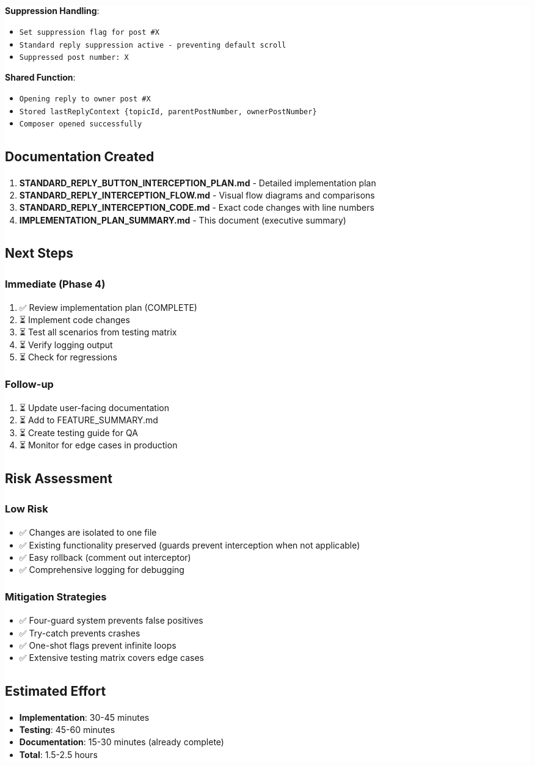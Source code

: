 **Suppression Handling**:
- `Set suppression flag for post #X`
- `Standard reply suppression active - preventing default scroll`
- `Suppressed post number: X`

**Shared Function**:
- `Opening reply to owner post #X`
- `Stored lastReplyContext {topicId, parentPostNumber, ownerPostNumber}`
- `Composer opened successfully`

## Documentation Created

1. **STANDARD_REPLY_BUTTON_INTERCEPTION_PLAN.md** - Detailed implementation plan
2. **STANDARD_REPLY_INTERCEPTION_FLOW.md** - Visual flow diagrams and comparisons
3. **STANDARD_REPLY_INTERCEPTION_CODE.md** - Exact code changes with line numbers
4. **IMPLEMENTATION_PLAN_SUMMARY.md** - This document (executive summary)

## Next Steps

### Immediate (Phase 4)
1. ✅ Review implementation plan (COMPLETE)
2. ⏳ Implement code changes
3. ⏳ Test all scenarios from testing matrix
4. ⏳ Verify logging output
5. ⏳ Check for regressions

### Follow-up
1. ⏳ Update user-facing documentation
2. ⏳ Add to FEATURE_SUMMARY.md
3. ⏳ Create testing guide for QA
4. ⏳ Monitor for edge cases in production

## Risk Assessment

### Low Risk
- ✅ Changes are isolated to one file
- ✅ Existing functionality preserved (guards prevent interception when not applicable)
- ✅ Easy rollback (comment out interceptor)
- ✅ Comprehensive logging for debugging

### Mitigation Strategies
- ✅ Four-guard system prevents false positives
- ✅ Try-catch prevents crashes
- ✅ One-shot flags prevent infinite loops
- ✅ Extensive testing matrix covers edge cases

## Estimated Effort

- **Implementation**: 30-45 minutes
- **Testing**: 45-60 minutes
- **Documentation**: 15-30 minutes (already complete)
- **Total**: 1.5-2.5 hours
